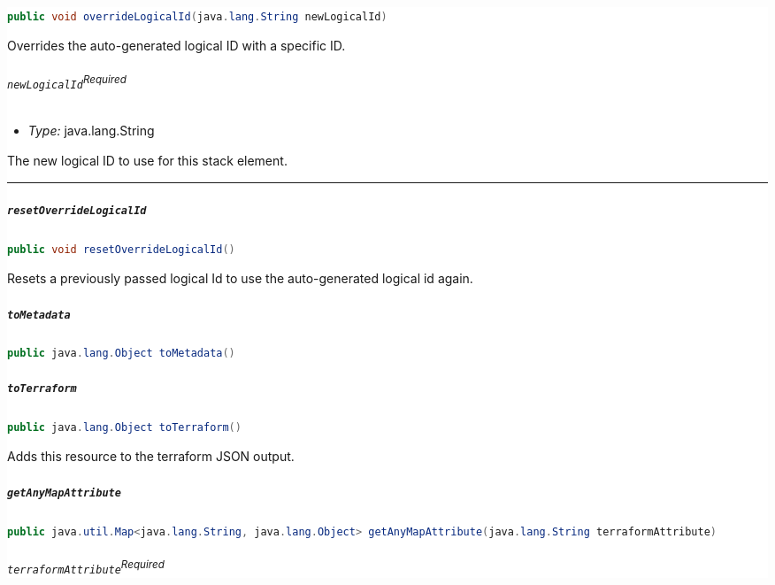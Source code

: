 ```java
public void overrideLogicalId(java.lang.String newLogicalId)
```

Overrides the auto-generated logical ID with a specific ID.

###### `newLogicalId`<sup>Required</sup> <a name="newLogicalId" id="@cdktf/provider-azurerm.automationSoftwareUpdateConfiguration.AutomationSoftwareUpdateConfiguration.overrideLogicalId.parameter.newLogicalId"></a>

- *Type:* java.lang.String

The new logical ID to use for this stack element.

---

##### `resetOverrideLogicalId` <a name="resetOverrideLogicalId" id="@cdktf/provider-azurerm.automationSoftwareUpdateConfiguration.AutomationSoftwareUpdateConfiguration.resetOverrideLogicalId"></a>

```java
public void resetOverrideLogicalId()
```

Resets a previously passed logical Id to use the auto-generated logical id again.

##### `toMetadata` <a name="toMetadata" id="@cdktf/provider-azurerm.automationSoftwareUpdateConfiguration.AutomationSoftwareUpdateConfiguration.toMetadata"></a>

```java
public java.lang.Object toMetadata()
```

##### `toTerraform` <a name="toTerraform" id="@cdktf/provider-azurerm.automationSoftwareUpdateConfiguration.AutomationSoftwareUpdateConfiguration.toTerraform"></a>

```java
public java.lang.Object toTerraform()
```

Adds this resource to the terraform JSON output.

##### `getAnyMapAttribute` <a name="getAnyMapAttribute" id="@cdktf/provider-azurerm.automationSoftwareUpdateConfiguration.AutomationSoftwareUpdateConfiguration.getAnyMapAttribute"></a>

```java
public java.util.Map<java.lang.String, java.lang.Object> getAnyMapAttribute(java.lang.String terraformAttribute)
```

###### `terraformAttribute`<sup>Required</sup> <a name="terraformAttribute" id="@cdktf/provider-azurerm.automationSoftwareUpdateConfiguration.AutomationSoftwareUpdateConfiguration.getAnyMapAttribute.parameter.terraformAttribute"></a>
